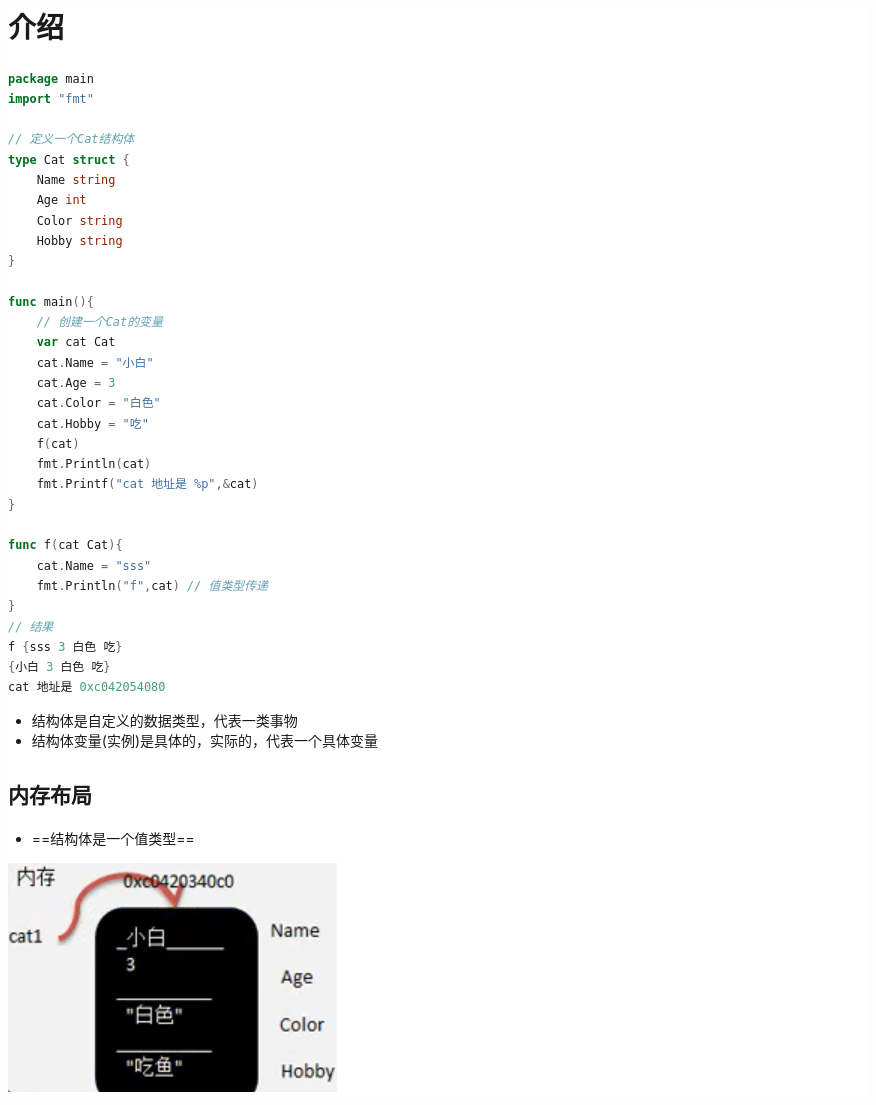 # 介绍

```go
package main
import "fmt"

// 定义一个Cat结构体
type Cat struct {
    Name string
    Age int
    Color string
    Hobby string
}

func main(){
	// 创建一个Cat的变量
	var cat Cat
	cat.Name = "小白"
	cat.Age = 3
	cat.Color = "白色"
	cat.Hobby = "吃"
	f(cat)
	fmt.Println(cat)
	fmt.Printf("cat 地址是 %p",&cat)
}

func f(cat Cat){
	cat.Name = "sss"
	fmt.Println("f",cat) // 值类型传递
}
// 结果
f {sss 3 白色 吃}
{小白 3 白色 吃}
cat 地址是 0xc042054080
```

- 结构体是自定义的数据类型，代表一类事物
- 结构体变量(实例)是具体的，实际的，代表一个具体变量



## 内存布局

- ==结构体是一个值类型==

![](img/21.png) 
